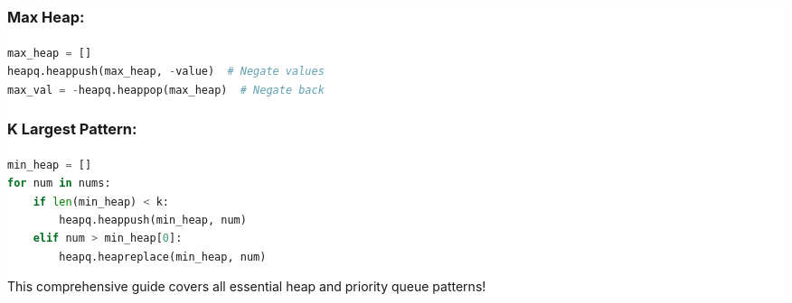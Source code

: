 ### Max Heap:
```python
max_heap = []
heapq.heappush(max_heap, -value)  # Negate values
max_val = -heapq.heappop(max_heap)  # Negate back
```

### K Largest Pattern:
```python
min_heap = []
for num in nums:
    if len(min_heap) < k:
        heapq.heappush(min_heap, num)
    elif num > min_heap[0]:
        heapq.heapreplace(min_heap, num)
```

This comprehensive guide covers all essential heap and priority queue patterns!
